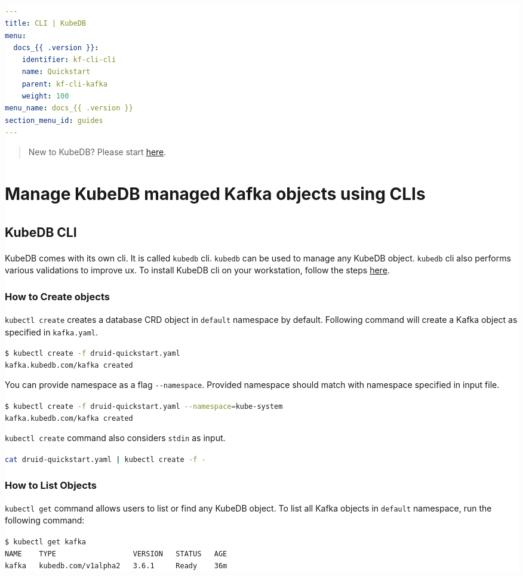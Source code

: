 ```yaml
---
title: CLI | KubeDB
menu:
  docs_{{ .version }}:
    identifier: kf-cli-cli
    name: Quickstart
    parent: kf-cli-kafka
    weight: 100
menu_name: docs_{{ .version }}
section_menu_id: guides
---
```


> New to KubeDB? Please start [here](/docs/README.md).

# Manage KubeDB managed Kafka objects using CLIs

## KubeDB CLI

KubeDB comes with its own cli. It is called `kubedb` cli. `kubedb` can be used to manage any KubeDB object. `kubedb` cli also performs various validations to improve ux. To install KubeDB cli on your workstation, follow the steps [here](/docs/setup/README.md).

### How to Create objects

`kubectl create` creates a database CRD object in `default` namespace by default. Following command will create a Kafka object as specified in `kafka.yaml`.

```bash
$ kubectl create -f druid-quickstart.yaml
kafka.kubedb.com/kafka created
```

You can provide namespace as a flag `--namespace`. Provided namespace should match with namespace specified in input file.

```bash
$ kubectl create -f druid-quickstart.yaml --namespace=kube-system
kafka.kubedb.com/kafka created
```

`kubectl create` command also considers `stdin` as input.

```bash
cat druid-quickstart.yaml | kubectl create -f -
```

### How to List Objects

`kubectl get` command allows users to list or find any KubeDB object. To list all Kafka objects in `default` namespace, run the following command:

```bash
$ kubectl get kafka
NAME    TYPE                  VERSION   STATUS   AGE
kafka   kubedb.com/v1alpha2   3.6.1     Ready    36m
```

